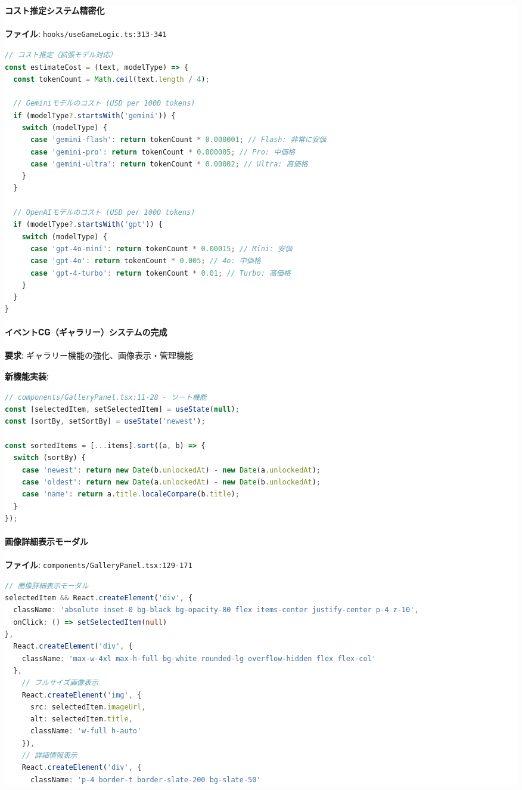 #### コスト推定システム精密化
**ファイル**: `hooks/useGameLogic.ts:313-341`
```typescript
// コスト推定（拡張モデル対応）
const estimateCost = (text, modelType) => {
  const tokenCount = Math.ceil(text.length / 4);
  
  // Geminiモデルのコスト (USD per 1000 tokens)
  if (modelType?.startsWith('gemini')) {
    switch (modelType) {
      case 'gemini-flash': return tokenCount * 0.000001; // Flash: 非常に安価
      case 'gemini-pro': return tokenCount * 0.000005; // Pro: 中価格
      case 'gemini-ultra': return tokenCount * 0.00002; // Ultra: 高価格
    }
  }
  
  // OpenAIモデルのコスト (USD per 1000 tokens)
  if (modelType?.startsWith('gpt')) {
    switch (modelType) {
      case 'gpt-4o-mini': return tokenCount * 0.00015; // Mini: 安価
      case 'gpt-4o': return tokenCount * 0.005; // 4o: 中価格
      case 'gpt-4-turbo': return tokenCount * 0.01; // Turbo: 高価格
    }
  }
}
```

#### イベントCG（ギャラリー）システムの完成
**要求**: ギャラリー機能の強化、画像表示・管理機能

**新機能実装**:
```typescript
// components/GalleryPanel.tsx:11-28 - ソート機能
const [selectedItem, setSelectedItem] = useState(null);
const [sortBy, setSortBy] = useState('newest');

const sortedItems = [...items].sort((a, b) => {
  switch (sortBy) {
    case 'newest': return new Date(b.unlockedAt) - new Date(a.unlockedAt);
    case 'oldest': return new Date(a.unlockedAt) - new Date(b.unlockedAt);
    case 'name': return a.title.localeCompare(b.title);
  }
});
```

#### 画像詳細表示モーダル
**ファイル**: `components/GalleryPanel.tsx:129-171`
```typescript
// 画像詳細表示モーダル
selectedItem && React.createElement('div', {
  className: 'absolute inset-0 bg-black bg-opacity-80 flex items-center justify-center p-4 z-10',
  onClick: () => setSelectedItem(null)
},
  React.createElement('div', {
    className: 'max-w-4xl max-h-full bg-white rounded-lg overflow-hidden flex flex-col'
  },
    // フルサイズ画像表示
    React.createElement('img', {
      src: selectedItem.imageUrl,
      alt: selectedItem.title,
      className: 'w-full h-auto'
    }),
    // 詳細情報表示
    React.createElement('div', {
      className: 'p-4 border-t border-slate-200 bg-slate-50'
```